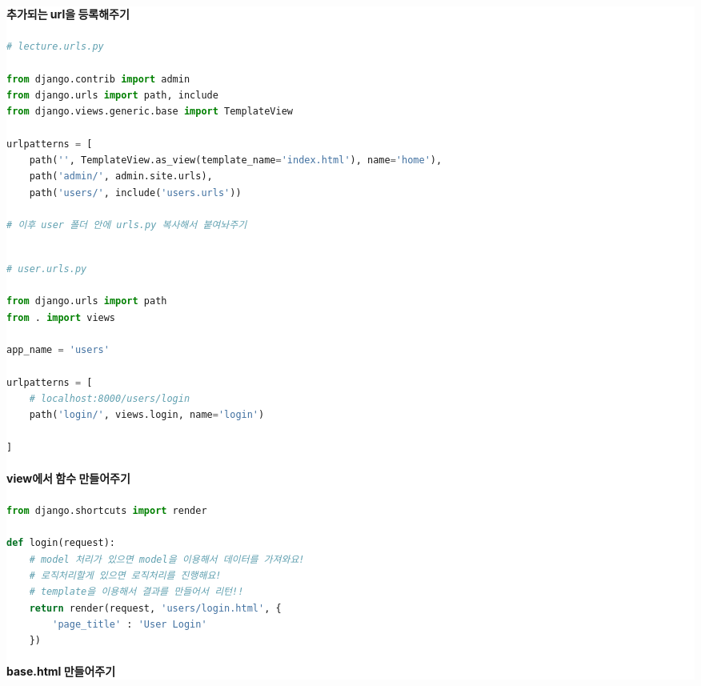 #### 추가되는 url을 등록해주기

```python
# lecture.urls.py

from django.contrib import admin
from django.urls import path, include
from django.views.generic.base import TemplateView

urlpatterns = [
    path('', TemplateView.as_view(template_name='index.html'), name='home'),
    path('admin/', admin.site.urls),
    path('users/', include('users.urls'))
    
# 이후 user 폴더 안에 urls.py 복사해서 붙여놔주기
    
```



```python
# user.urls.py

from django.urls import path
from . import views

app_name = 'users'

urlpatterns = [
    # localhost:8000/users/login
    path('login/', views.login, name='login')

]
```



#### view에서 함수 만들어주기

```python
from django.shortcuts import render

def login(request):
    # model 처리가 있으면 model을 이용해서 데이터를 가져와요!
    # 로직처리할게 있으면 로직처리를 진행해요!
    # template을 이용해서 결과를 만들어서 리턴!!
    return render(request, 'users/login.html', {
        'page_title' : 'User Login'
    })

```



#### base.html 만들어주기
